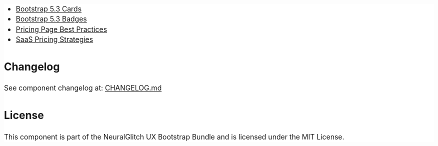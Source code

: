 - [Bootstrap 5.3 Cards](https://getbootstrap.com/docs/5.3/components/card/)
- [Bootstrap 5.3 Badges](https://getbootstrap.com/docs/5.3/components/badge/)
- [Pricing Page Best Practices](https://www.nngroup.com/articles/pricing-plans/)
- [SaaS Pricing Strategies](https://www.priceintelligently.com/blog/saas-pricing-strategies)

## Changelog

See component changelog at: [CHANGELOG.md](../CHANGELOG.md)

## License

This component is part of the NeuralGlitch UX Bootstrap Bundle and is licensed under the MIT License.

